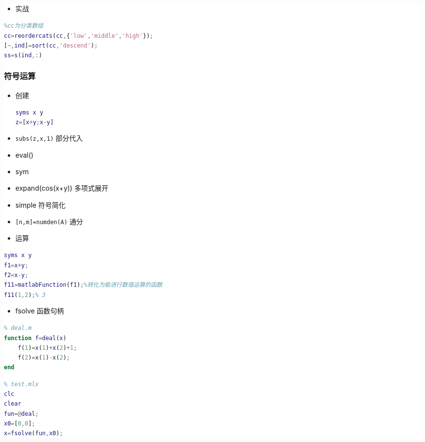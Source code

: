 * 实战

```matlab
%cc为分类数组
cc=reordercats(cc,{'low','middle','high'});
[~,ind]=sort(cc,'descend');
ss=s(ind,:)
```



### 符号运算

* 创建

  ```matlab
  syms x y
  z=[x+y;x-y]
  ```

* `subs(z,x,1)` 部分代入

* eval()

* sym

* expand(cos(x+y)) 多项式展开

* simple 符号简化

* `[n,m]=numden(A)` 通分

* 运算

```matlab
syms x y
f1=x+y;
f2=x-y;
f11=matlabFunction(f1);%转化为能进行数值运算的函数
f11(1,2);% 3
```

* fsolve 函数句柄

```matlab
% deal.m
function f=deal(x)
    f(1)=x(1)+x(2)+1;
    f(2)=x(1)-x(2);
end
```


```matlab
% test.mlx
clc
clear
fun=@deal;
x0=[0,0];
x=fsolve(fun,x0);
```
